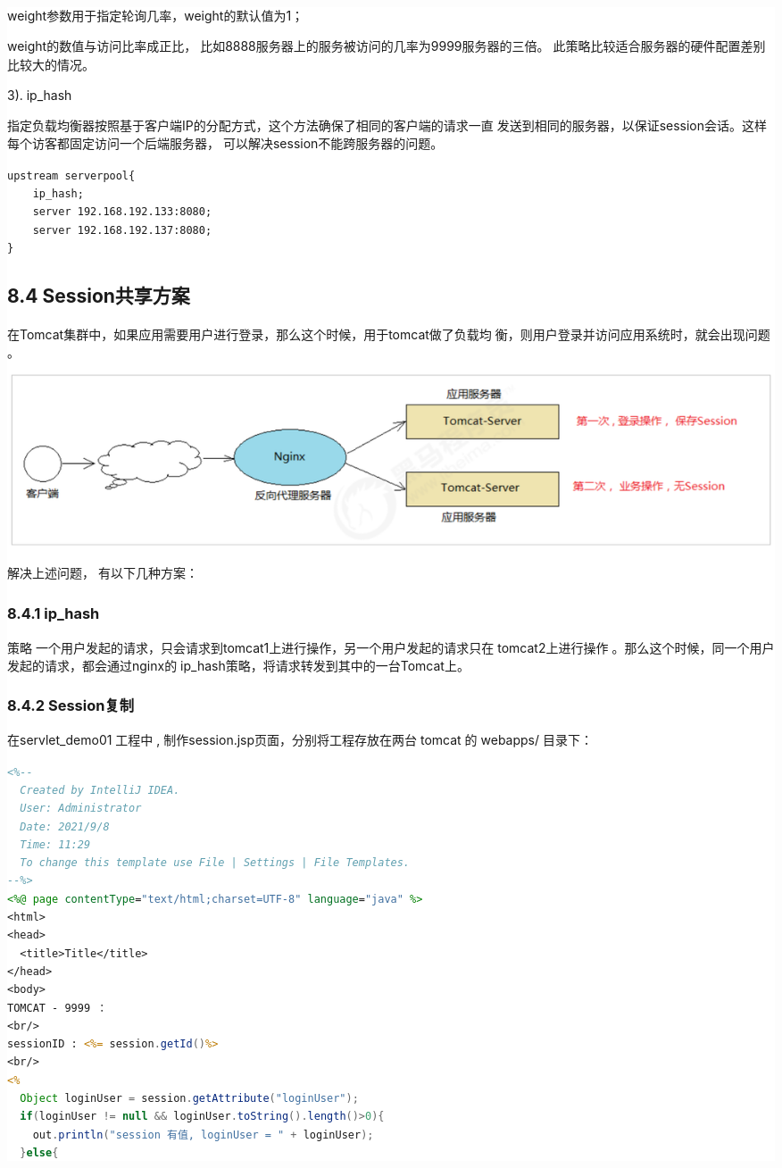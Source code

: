 weight参数用于指定轮询几率，weight的默认值为1；

weight的数值与访问比率成正比， 比如8888服务器上的服务被访问的几率为9999服务器的三倍。 此策略比较适合服务器的硬件配置差别比较大的情况。 

3). ip_hash 

​		指定负载均衡器按照基于客户端IP的分配方式，这个方法确保了相同的客户端的请求一直 发送到相同的服务器，以保证session会话。这样每个访客都固定访问一个后端服务器， 可以解决session不能跨服务器的问题。 

```properties
upstream serverpool{ 
    ip_hash; 
    server 192.168.192.133:8080; 
    server 192.168.192.137:8080; 
}
```

## 8.4 Session共享方案

​		在Tomcat集群中，如果应用需要用户进行登录，那么这个时候，用于tomcat做了负载均 衡，则用户登录并访问应用系统时，就会出现问题 。

![image-20210909104413276](../blogimg/tomcat/image-20210909104413276.png)

解决上述问题， 有以下几种方案： 

### 8.4.1 ip_hash 

策略 一个用户发起的请求，只会请求到tomcat1上进行操作，另一个用户发起的请求只在 tomcat2上进行操作 。那么这个时候，同一个用户发起的请求，都会通过nginx的 ip_hash策略，将请求转发到其中的一台Tomcat上。 

### 8.4.2 Session复制 

在servlet_demo01 工程中 , 制作session.jsp页面，分别将工程存放在两台 tomcat 的 webapps/ 目录下：

```jsp
<%--
  Created by IntelliJ IDEA.
  User: Administrator
  Date: 2021/9/8
  Time: 11:29
  To change this template use File | Settings | File Templates.
--%>
<%@ page contentType="text/html;charset=UTF-8" language="java" %>
<html>
<head>
  <title>Title</title>
</head>
<body>
TOMCAT ‐ 9999 ：
<br/>
sessionID : <%= session.getId()%>
<br/>
<%
  Object loginUser = session.getAttribute("loginUser");
  if(loginUser != null && loginUser.toString().length()>0){
    out.println("session 有值, loginUser = " + loginUser);
  }else{
```